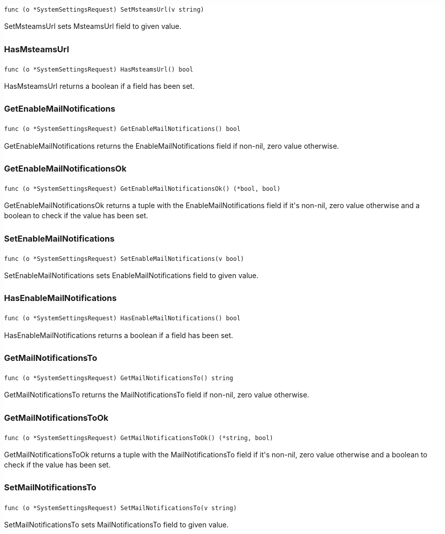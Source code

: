 `func (o *SystemSettingsRequest) SetMsteamsUrl(v string)`

SetMsteamsUrl sets MsteamsUrl field to given value.

### HasMsteamsUrl

`func (o *SystemSettingsRequest) HasMsteamsUrl() bool`

HasMsteamsUrl returns a boolean if a field has been set.

### GetEnableMailNotifications

`func (o *SystemSettingsRequest) GetEnableMailNotifications() bool`

GetEnableMailNotifications returns the EnableMailNotifications field if non-nil, zero value otherwise.

### GetEnableMailNotificationsOk

`func (o *SystemSettingsRequest) GetEnableMailNotificationsOk() (*bool, bool)`

GetEnableMailNotificationsOk returns a tuple with the EnableMailNotifications field if it's non-nil, zero value otherwise
and a boolean to check if the value has been set.

### SetEnableMailNotifications

`func (o *SystemSettingsRequest) SetEnableMailNotifications(v bool)`

SetEnableMailNotifications sets EnableMailNotifications field to given value.

### HasEnableMailNotifications

`func (o *SystemSettingsRequest) HasEnableMailNotifications() bool`

HasEnableMailNotifications returns a boolean if a field has been set.

### GetMailNotificationsTo

`func (o *SystemSettingsRequest) GetMailNotificationsTo() string`

GetMailNotificationsTo returns the MailNotificationsTo field if non-nil, zero value otherwise.

### GetMailNotificationsToOk

`func (o *SystemSettingsRequest) GetMailNotificationsToOk() (*string, bool)`

GetMailNotificationsToOk returns a tuple with the MailNotificationsTo field if it's non-nil, zero value otherwise
and a boolean to check if the value has been set.

### SetMailNotificationsTo

`func (o *SystemSettingsRequest) SetMailNotificationsTo(v string)`

SetMailNotificationsTo sets MailNotificationsTo field to given value.
